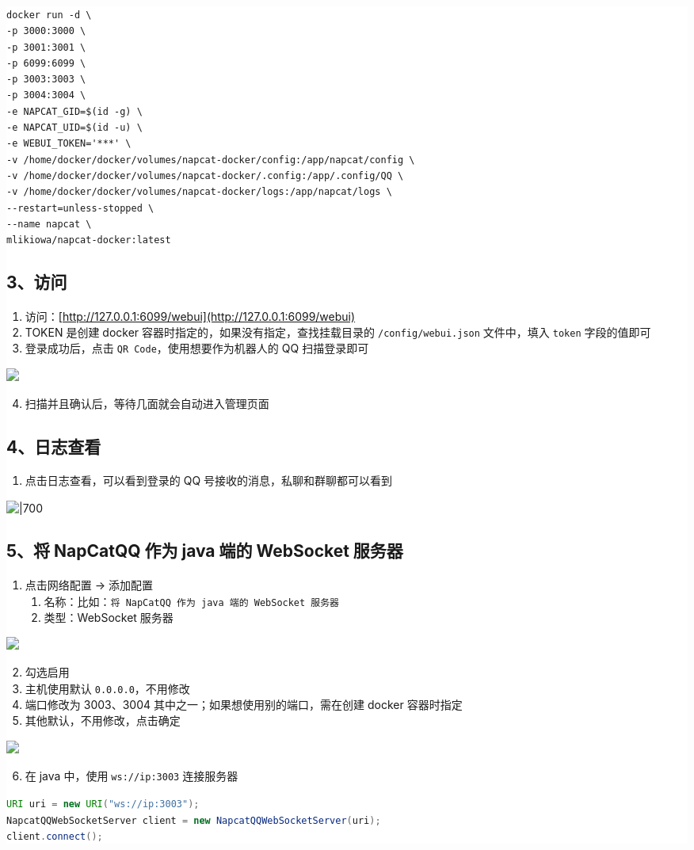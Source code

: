 ```shell
docker run -d \
-p 3000:3000 \
-p 3001:3001 \
-p 6099:6099 \
-p 3003:3003 \
-p 3004:3004 \
-e NAPCAT_GID=$(id -g) \
-e NAPCAT_UID=$(id -u) \
-e WEBUI_TOKEN='***' \
-v /home/docker/docker/volumes/napcat-docker/config:/app/napcat/config \
-v /home/docker/docker/volumes/napcat-docker/.config:/app/.config/QQ \
-v /home/docker/docker/volumes/napcat-docker/logs:/app/napcat/logs \
--restart=unless-stopped \
--name napcat \
mlikiowa/napcat-docker:latest
```

## 3、访问

1. 访问：[http://127.0.0.1:6099/webui](http://127.0.0.1:6099/webui)
2. TOKEN 是创建 docker 容器时指定的，如果没有指定，查找挂载目录的 `/config/webui.json` 文件中，填入 `token` 字段的值即可
3. 登录成功后，点击 `QR Code`，使用想要作为机器人的 QQ 扫描登录即可

![](https://tool.yuehai.fun:63/file/downloadPublicFile?basePathType=takeDown&subPath=%2F%E5%85%B6%E4%BB%96%2Fattachments%2FPasted%20image%2020250108105258.png)

4. 扫描并且确认后，等待几面就会自动进入管理页面

## 4、日志查看

1. 点击日志查看，可以看到登录的 QQ 号接收的消息，私聊和群聊都可以看到

![|700](https://tool.yuehai.fun:63/file/downloadPublicFile?basePathType=takeDown&subPath=%2F%E5%85%B6%E4%BB%96%2Fattachments%2FPasted%20image%2020250108105417.png)

## 5、将 NapCatQQ 作为 java 端的 WebSocket 服务器

1. 点击网络配置 -> 添加配置
	1. 名称：比如：`将 NapCatQQ 作为 java 端的 WebSocket 服务器`
	2. 类型：WebSocket 服务器

![](https://tool.yuehai.fun:63/file/downloadPublicFile?basePathType=takeDown&subPath=%2F%E5%85%B6%E4%BB%96%2Fattachments%2FPasted%20image%2020250108105436.png)

2. 勾选启用
3. 主机使用默认 `0.0.0.0`，不用修改
4. 端口修改为 3003、3004 其中之一；如果想使用别的端口，需在创建 docker 容器时指定
5. 其他默认，不用修改，点击确定

![](https://tool.yuehai.fun:63/file/downloadPublicFile?basePathType=takeDown&subPath=%2F%E5%85%B6%E4%BB%96%2Fattachments%2FPasted%20image%2020250108105626.png)

6. 在 java 中，使用 `ws://ip:3003` 连接服务器

```java
URI uri = new URI("ws://ip:3003");
NapcatQQWebSocketServer client = new NapcatQQWebSocketServer(uri);
client.connect();
```
